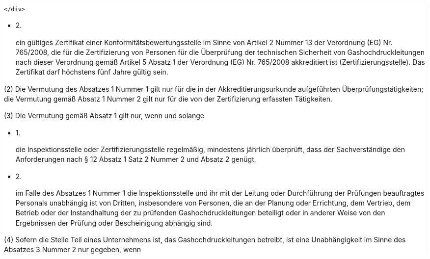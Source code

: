     </div>

  - 2\.
    
    <div>
    
    ein gültiges Zertifikat einer Konformitätsbewertungsstelle im Sinne
    von Artikel 2 Nummer 13 der Verordnung (EG) Nr. 765/2008, die für
    die Zertifizierung von Personen für die Überprüfung der technischen
    Sicherheit von Gashochdruckleitungen nach dieser Verordnung gemäß
    Artikel 5 Absatz 1 der Verordnung (EG) Nr. 765/2008 akkreditiert ist
    (Zertifizierungsstelle). Das Zertifikat darf höchstens fünf Jahre
    gültig sein.
    
    </div>

</div>

<div class="jurAbsatz">

(2) Die Vermutung des Absatzes 1 Nummer 1 gilt nur für die in der
Akkreditierungsurkunde aufgeführten Überprüfungstätigkeiten; die
Vermutung gemäß Absatz 1 Nummer 2 gilt nur für die von der
Zertifizierung erfassten Tätigkeiten.

</div>

<div class="jurAbsatz">

(3) Die Vermutung gemäß Absatz 1 gilt nur, wenn und solange

  - 1\.
    
    <div>
    
    die Inspektionsstelle oder Zertifizierungsstelle regelmäßig,
    mindestens jährlich überprüft, dass der Sachverständige den
    Anforderungen nach § 12 Absatz 1 Satz 2 Nummer 2 und Absatz 2
    genügt,
    
    </div>

  - 2\.
    
    <div>
    
    im Falle des Absatzes 1 Nummer 1 die Inspektionsstelle und ihr mit
    der Leitung oder Durchführung der Prüfungen beauftragtes Personals
    unabhängig ist von Dritten, insbesondere von Personen, die an der
    Planung oder Errichtung, dem Vertrieb, dem Betrieb oder der
    Instandhaltung der zu prüfenden Gashochdruckleitungen beteiligt oder
    in anderer Weise von den Ergebnissen der Prüfung oder Bescheinigung
    abhängig sind.
    
    </div>

</div>

<div class="jurAbsatz">

(4) Sofern die Stelle Teil eines Unternehmens ist, das
Gashochdruckleitungen betreibt, ist eine Unabhängigkeit im Sinne des
Absatzes 3 Nummer 2 nur gegeben, wenn
